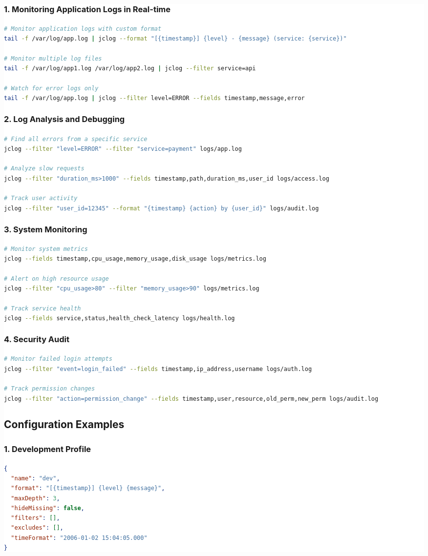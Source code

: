 ### 1. Monitoring Application Logs in Real-time

```bash
# Monitor application logs with custom format
tail -f /var/log/app.log | jclog --format "[{timestamp}] {level} - {message} (service: {service})"

# Monitor multiple log files
tail -f /var/log/app1.log /var/log/app2.log | jclog --filter service=api

# Watch for error logs only
tail -f /var/log/app.log | jclog --filter level=ERROR --fields timestamp,message,error
```

### 2. Log Analysis and Debugging

```bash
# Find all errors from a specific service
jclog --filter "level=ERROR" --filter "service=payment" logs/app.log

# Analyze slow requests
jclog --filter "duration_ms>1000" --fields timestamp,path,duration_ms,user_id logs/access.log

# Track user activity
jclog --filter "user_id=12345" --format "{timestamp} {action} by {user_id}" logs/audit.log
```

### 3. System Monitoring

```bash
# Monitor system metrics
jclog --fields timestamp,cpu_usage,memory_usage,disk_usage logs/metrics.log

# Alert on high resource usage
jclog --filter "cpu_usage>80" --filter "memory_usage>90" logs/metrics.log

# Track service health
jclog --fields service,status,health_check_latency logs/health.log
```

### 4. Security Audit

```bash
# Monitor failed login attempts
jclog --filter "event=login_failed" --fields timestamp,ip_address,username logs/auth.log

# Track permission changes
jclog --filter "action=permission_change" --fields timestamp,user,resource,old_perm,new_perm logs/audit.log
```

## Configuration Examples

### 1. Development Profile
```json
{
  "name": "dev",
  "format": "[{timestamp}] {level} {message}",
  "maxDepth": 3,
  "hideMissing": false,
  "filters": [],
  "excludes": [],
  "timeFormat": "2006-01-02 15:04:05.000"
}
```
